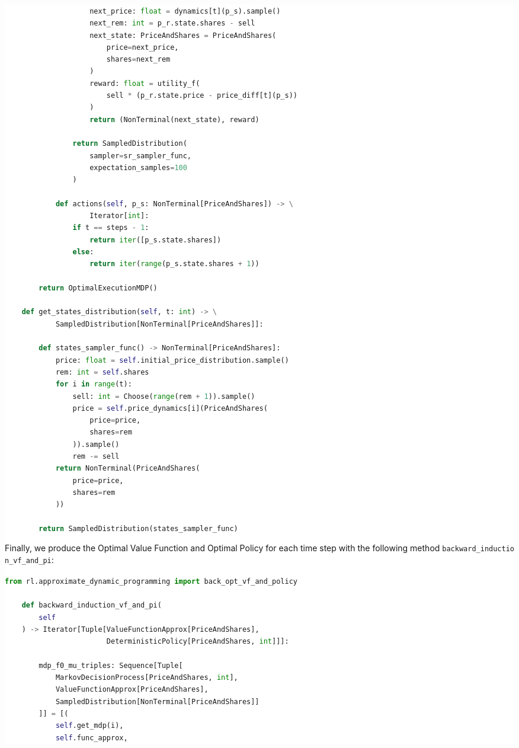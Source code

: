 ```python
                    next_price: float = dynamics[t](p_s).sample()
                    next_rem: int = p_r.state.shares - sell
                    next_state: PriceAndShares = PriceAndShares(
                        price=next_price,
                        shares=next_rem
                    )
                    reward: float = utility_f(
                        sell * (p_r.state.price - price_diff[t](p_s))
                    )
                    return (NonTerminal(next_state), reward)

                return SampledDistribution(
                    sampler=sr_sampler_func,
                    expectation_samples=100
                )

            def actions(self, p_s: NonTerminal[PriceAndShares]) -> \
                    Iterator[int]:
                if t == steps - 1:
                    return iter([p_s.state.shares])
                else:
                    return iter(range(p_s.state.shares + 1))

        return OptimalExecutionMDP()

    def get_states_distribution(self, t: int) -> \
            SampledDistribution[NonTerminal[PriceAndShares]]:

        def states_sampler_func() -> NonTerminal[PriceAndShares]:
            price: float = self.initial_price_distribution.sample()
            rem: int = self.shares
            for i in range(t):
                sell: int = Choose(range(rem + 1)).sample()
                price = self.price_dynamics[i](PriceAndShares(
                    price=price,
                    shares=rem
                )).sample()
                rem -= sell
            return NonTerminal(PriceAndShares(
                price=price,
                shares=rem
            ))

        return SampledDistribution(states_sampler_func)
```

Finally, we produce the Optimal Value Function and Optimal Policy for each time step with the following method `backward_induction_vf_and_pi`: 

```python
from rl.approximate_dynamic_programming import back_opt_vf_and_policy

    def backward_induction_vf_and_pi(
        self
    ) -> Iterator[Tuple[ValueFunctionApprox[PriceAndShares],
                        DeterministicPolicy[PriceAndShares, int]]]:

        mdp_f0_mu_triples: Sequence[Tuple[
            MarkovDecisionProcess[PriceAndShares, int],
            ValueFunctionApprox[PriceAndShares],
            SampledDistribution[NonTerminal[PriceAndShares]]
        ]] = [(
            self.get_mdp(i),
            self.func_approx,
```